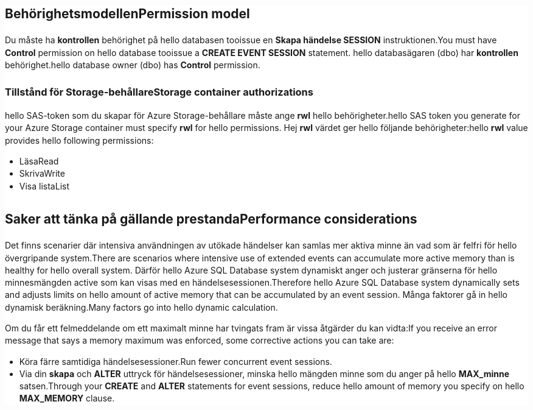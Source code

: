 ## <a name="permission-model"></a><span data-ttu-id="db713-193">Behörighetsmodellen</span><span class="sxs-lookup"><span data-stu-id="db713-193">Permission model</span></span>

<span data-ttu-id="db713-194">Du måste ha **kontrollen** behörighet på hello databasen tooissue en **Skapa händelse SESSION** instruktionen.</span><span class="sxs-lookup"><span data-stu-id="db713-194">You must have **Control** permission on hello database tooissue a **CREATE EVENT SESSION** statement.</span></span> <span data-ttu-id="db713-195">hello databasägaren (dbo) har **kontrollen** behörighet.</span><span class="sxs-lookup"><span data-stu-id="db713-195">hello database owner (dbo) has **Control** permission.</span></span>

### <a name="storage-container-authorizations"></a><span data-ttu-id="db713-196">Tillstånd för Storage-behållare</span><span class="sxs-lookup"><span data-stu-id="db713-196">Storage container authorizations</span></span>

<span data-ttu-id="db713-197">hello SAS-token som du skapar för Azure Storage-behållare måste ange **rwl** hello behörigheter.</span><span class="sxs-lookup"><span data-stu-id="db713-197">hello SAS token you generate for your Azure Storage container must specify **rwl** for hello permissions.</span></span> <span data-ttu-id="db713-198">Hej **rwl** värdet ger hello följande behörigheter:</span><span class="sxs-lookup"><span data-stu-id="db713-198">hello **rwl** value provides hello following permissions:</span></span>

- <span data-ttu-id="db713-199">Läsa</span><span class="sxs-lookup"><span data-stu-id="db713-199">Read</span></span>
- <span data-ttu-id="db713-200">Skriva</span><span class="sxs-lookup"><span data-stu-id="db713-200">Write</span></span>
- <span data-ttu-id="db713-201">Visa lista</span><span class="sxs-lookup"><span data-stu-id="db713-201">List</span></span>

## <a name="performance-considerations"></a><span data-ttu-id="db713-202">Saker att tänka på gällande prestanda</span><span class="sxs-lookup"><span data-stu-id="db713-202">Performance considerations</span></span>

<span data-ttu-id="db713-203">Det finns scenarier där intensiva användningen av utökade händelser kan samlas mer aktiva minne än vad som är felfri för hello övergripande system.</span><span class="sxs-lookup"><span data-stu-id="db713-203">There are scenarios where intensive use of extended events can accumulate more active memory than is healthy for hello overall system.</span></span> <span data-ttu-id="db713-204">Därför hello Azure SQL Database system dynamiskt anger och justerar gränserna för hello minnesmängden active som kan visas med en händelsesessionen.</span><span class="sxs-lookup"><span data-stu-id="db713-204">Therefore hello Azure SQL Database system dynamically sets and adjusts limits on hello amount of active memory that can be accumulated by an event session.</span></span> <span data-ttu-id="db713-205">Många faktorer gå in hello dynamisk beräkning.</span><span class="sxs-lookup"><span data-stu-id="db713-205">Many factors go into hello dynamic calculation.</span></span>

<span data-ttu-id="db713-206">Om du får ett felmeddelande om ett maximalt minne har tvingats fram är vissa åtgärder du kan vidta:</span><span class="sxs-lookup"><span data-stu-id="db713-206">If you receive an error message that says a memory maximum was enforced, some corrective actions you can take are:</span></span>

- <span data-ttu-id="db713-207">Köra färre samtidiga händelsesessioner.</span><span class="sxs-lookup"><span data-stu-id="db713-207">Run fewer concurrent event sessions.</span></span>
- <span data-ttu-id="db713-208">Via din **skapa** och **ALTER** uttryck för händelsesessioner, minska hello mängden minne som du anger på hello **MAX\_minne** satsen.</span><span class="sxs-lookup"><span data-stu-id="db713-208">Through your **CREATE** and **ALTER** statements for event sessions, reduce hello amount of memory you specify on hello **MAX\_MEMORY** clause.</span></span>
